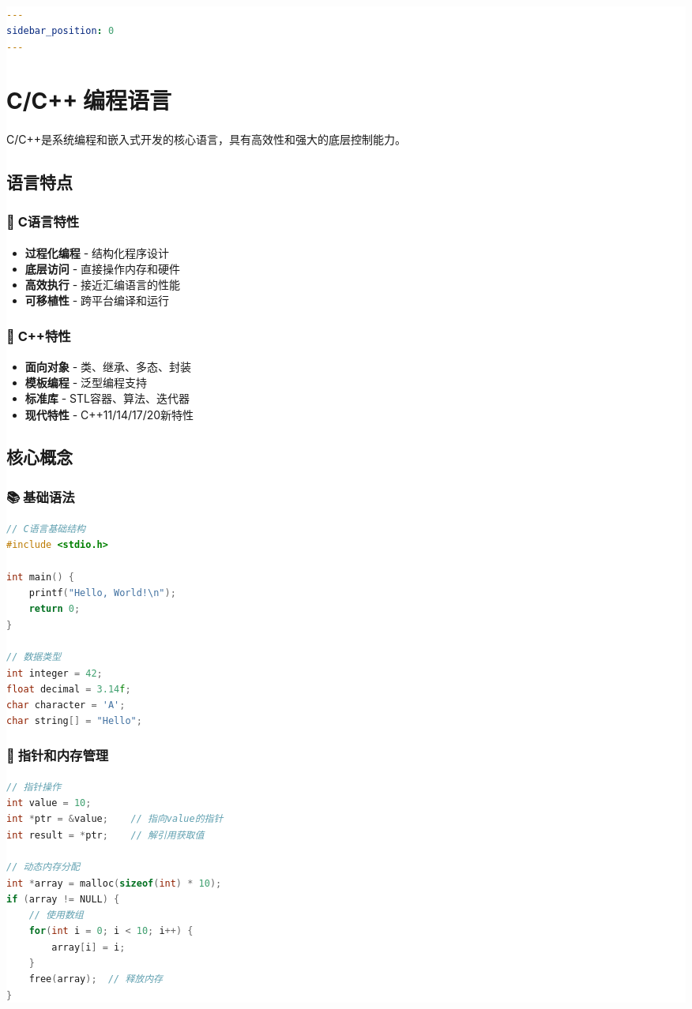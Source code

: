 ```yaml
---
sidebar_position: 0
---
```


# C/C++ 编程语言

C/C++是系统编程和嵌入式开发的核心语言，具有高效性和强大的底层控制能力。

## 语言特点

### 🎯 **C语言特性**
- **过程化编程** - 结构化程序设计
- **底层访问** - 直接操作内存和硬件
- **高效执行** - 接近汇编语言的性能
- **可移植性** - 跨平台编译和运行

### 🚀 **C++特性**
- **面向对象** - 类、继承、多态、封装
- **模板编程** - 泛型编程支持
- **标准库** - STL容器、算法、迭代器
- **现代特性** - C++11/14/17/20新特性

## 核心概念

### 📚 **基础语法**
```c
// C语言基础结构
#include <stdio.h>

int main() {
    printf("Hello, World!\n");
    return 0;
}

// 数据类型
int integer = 42;
float decimal = 3.14f;
char character = 'A';
char string[] = "Hello";
```

### 🔗 **指针和内存管理**
```c
// 指针操作
int value = 10;
int *ptr = &value;    // 指向value的指针
int result = *ptr;    // 解引用获取值

// 动态内存分配
int *array = malloc(sizeof(int) * 10);
if (array != NULL) {
    // 使用数组
    for(int i = 0; i < 10; i++) {
        array[i] = i;
    }
    free(array);  // 释放内存
}
```
